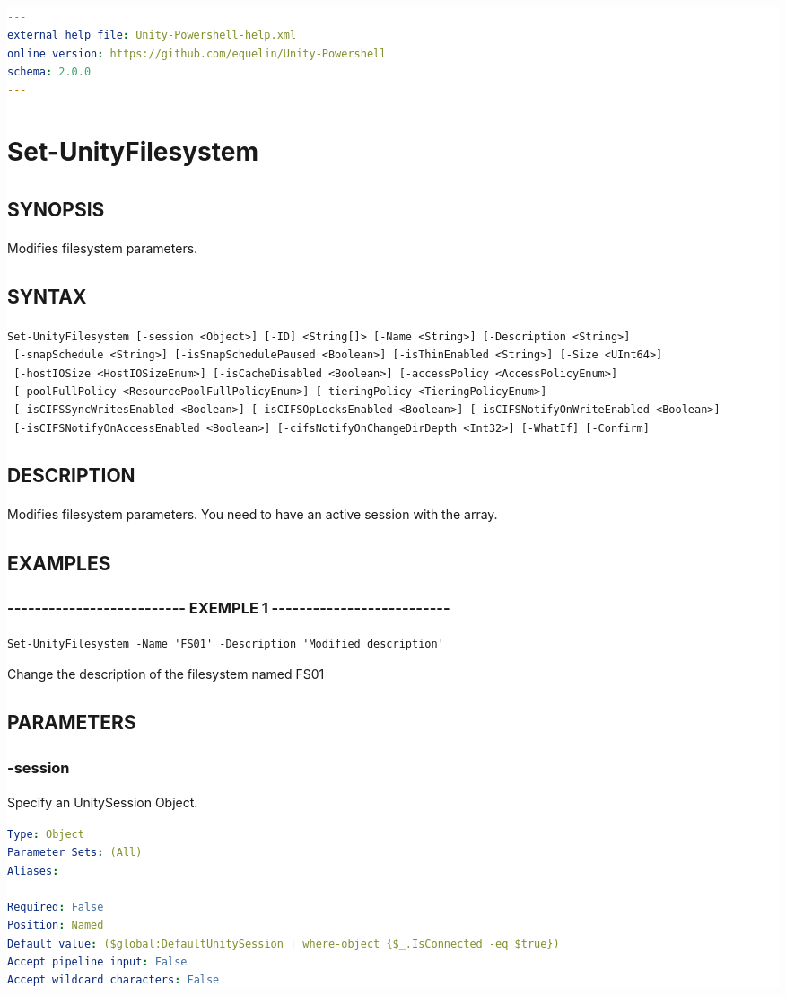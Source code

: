 ```yaml
---
external help file: Unity-Powershell-help.xml
online version: https://github.com/equelin/Unity-Powershell
schema: 2.0.0
---
```


# Set-UnityFilesystem

## SYNOPSIS
Modifies filesystem parameters.

## SYNTAX

```
Set-UnityFilesystem [-session <Object>] [-ID] <String[]> [-Name <String>] [-Description <String>]
 [-snapSchedule <String>] [-isSnapSchedulePaused <Boolean>] [-isThinEnabled <String>] [-Size <UInt64>]
 [-hostIOSize <HostIOSizeEnum>] [-isCacheDisabled <Boolean>] [-accessPolicy <AccessPolicyEnum>]
 [-poolFullPolicy <ResourcePoolFullPolicyEnum>] [-tieringPolicy <TieringPolicyEnum>]
 [-isCIFSSyncWritesEnabled <Boolean>] [-isCIFSOpLocksEnabled <Boolean>] [-isCIFSNotifyOnWriteEnabled <Boolean>]
 [-isCIFSNotifyOnAccessEnabled <Boolean>] [-cifsNotifyOnChangeDirDepth <Int32>] [-WhatIf] [-Confirm]
```

## DESCRIPTION
Modifies filesystem parameters.
You need to have an active session with the array.

## EXAMPLES

### -------------------------- EXEMPLE 1 --------------------------
```
Set-UnityFilesystem -Name 'FS01' -Description 'Modified description'
```

Change the description of the filesystem named FS01

## PARAMETERS

### -session
Specify an UnitySession Object.

```yaml
Type: Object
Parameter Sets: (All)
Aliases: 

Required: False
Position: Named
Default value: ($global:DefaultUnitySession | where-object {$_.IsConnected -eq $true})
Accept pipeline input: False
Accept wildcard characters: False
```
